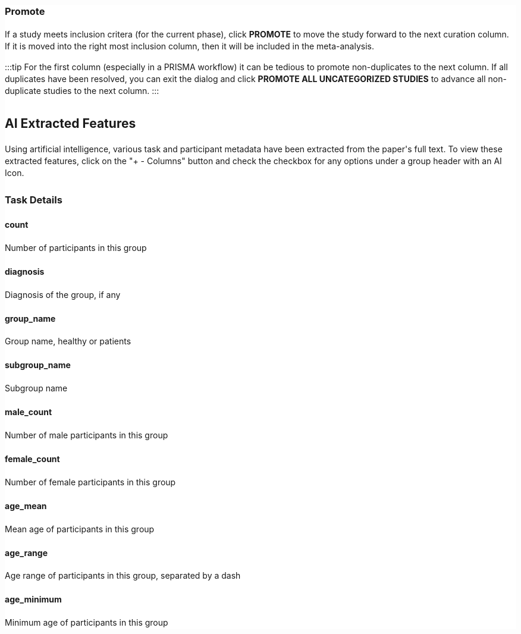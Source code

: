 ### Promote

If a study meets inclusion critera (for the current phase), click **PROMOTE** to move the study forward to the next curation column. If it is moved into the right most inclusion column, then it will be included in the meta-analysis.

:::tip
For the first column (especially in a PRISMA workflow) it can be tedious to promote non-duplicates to the next column. If all duplicates have been resolved, you can exit the dialog and click **PROMOTE ALL UNCATEGORIZED STUDIES** to advance all non-duplicate studies to the next column.
:::

## AI Extracted Features

Using artificial intelligence, various task and participant metadata have been extracted from the paper's full text. To view these extracted features, click on the "+ - Columns" button and check the checkbox for any options under a group header with an AI Icon.

### Task Details

#### count

Number of participants in this group

#### diagnosis

Diagnosis of the group, if any

#### group_name

Group name, healthy or patients

#### subgroup_name

Subgroup name

#### male_count

Number of male participants in this group

#### female_count

Number of female participants in this group

#### age_mean

Mean age of participants in this group

#### age_range

Age range of participants in this group, separated by a dash

#### age_minimum

Minimum age of participants in this group
